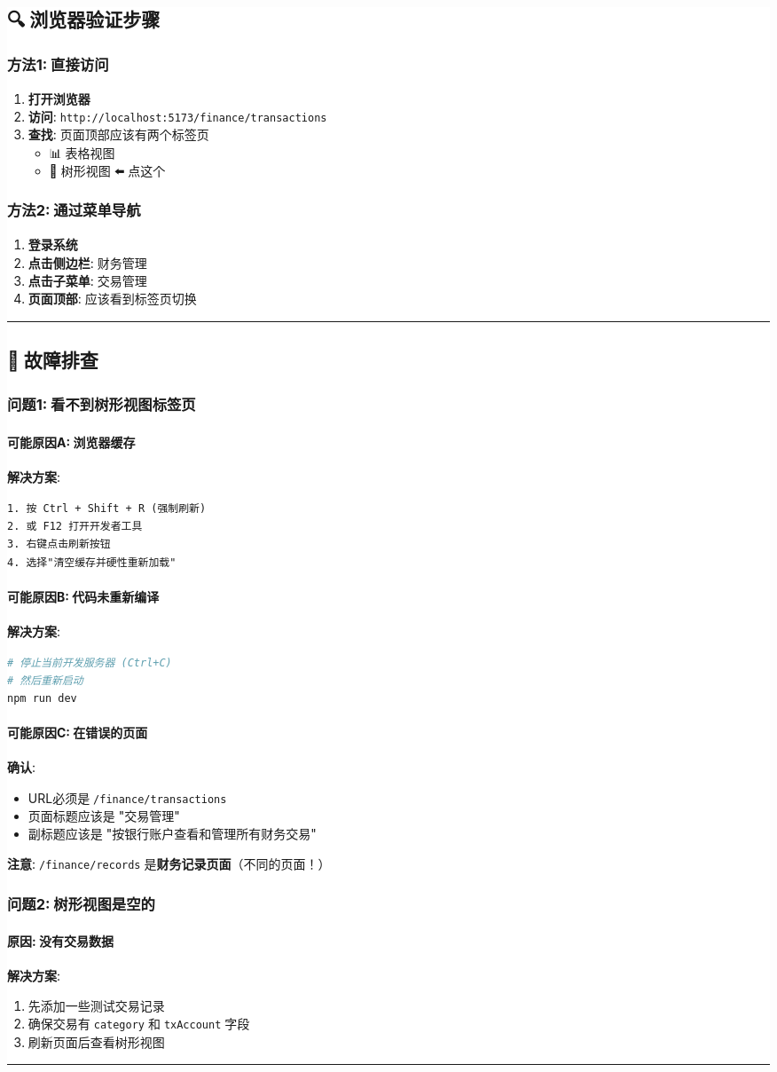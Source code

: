 ## 🔍 浏览器验证步骤

### 方法1: 直接访问
1. **打开浏览器**
2. **访问**: `http://localhost:5173/finance/transactions`
3. **查找**: 页面顶部应该有两个标签页
   - 📊 表格视图
   - 🌳 树形视图 ⬅️ 点这个

### 方法2: 通过菜单导航
1. **登录系统**
2. **点击侧边栏**: 财务管理
3. **点击子菜单**: 交易管理
4. **页面顶部**: 应该看到标签页切换

---

## 🔧 故障排查

### 问题1: 看不到树形视图标签页

#### 可能原因A: 浏览器缓存
**解决方案**:
```
1. 按 Ctrl + Shift + R (强制刷新)
2. 或 F12 打开开发者工具
3. 右键点击刷新按钮
4. 选择"清空缓存并硬性重新加载"
```

#### 可能原因B: 代码未重新编译
**解决方案**:
```powershell
# 停止当前开发服务器 (Ctrl+C)
# 然后重新启动
npm run dev
```

#### 可能原因C: 在错误的页面
**确认**:
- URL必须是 `/finance/transactions`
- 页面标题应该是 "交易管理"
- 副标题应该是 "按银行账户查看和管理所有财务交易"

**注意**: `/finance/records` 是**财务记录页面**（不同的页面！）

### 问题2: 树形视图是空的

#### 原因: 没有交易数据
**解决方案**:
1. 先添加一些测试交易记录
2. 确保交易有 `category` 和 `txAccount` 字段
3. 刷新页面后查看树形视图

---